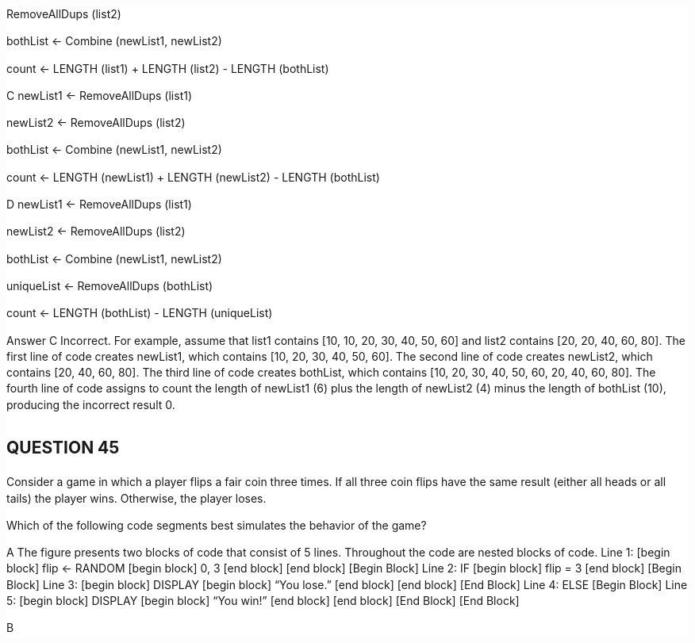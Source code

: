  RemoveAllDups (list2)</p>
<p>bothList 
←
 Combine (newList1, newList2)</p>
<p>count 
←
 LENGTH (list1) + LENGTH (list2) - LENGTH (bothList)</p>
<p>C
newList1 
←
 RemoveAllDups (list1)</p>
<p>newList2 
←
 RemoveAllDups (list2)</p>
<p>bothList 
←
 Combine (newList1, newList2)</p>
<p>count 
←
 LENGTH (newList1) + LENGTH (newList2) - LENGTH (bothList)</p>
<p>D
newList1 
←
 RemoveAllDups (list1)</p>
<p>newList2 
←
 RemoveAllDups (list2)</p>
<p>bothList 
←
 Combine (newList1, newList2)</p>
<p>uniqueList 
←
 RemoveAllDups (bothList)</p>
<p>count 
←
 LENGTH (bothList) - LENGTH (uniqueList)</p>
<p>Answer C
Incorrect. For example, assume that list1 contains [10, 10, 20, 30, 40, 50, 60] and list2 contains [20, 20, 40, 60, 80]. The first line of code creates newList1, which contains [10, 20, 30, 40, 50, 60]. The second line of code creates newList2, which contains [20, 40, 60, 80]. The third line of code creates bothList, which contains [10, 20, 30, 40, 50, 60, 20, 40, 60, 80]. The fourth line of code assigns to count the length of newList1 (6) plus the length of newList2 (4) minus the length of bothList (10), producing the incorrect result 0.</p>

</div>
</div>
</div>
<div class="cell border-box-sizing text_cell rendered"><div class="inner_cell">
<div class="text_cell_render border-box-sizing rendered_html">
<h2 id="QUESTION-45">QUESTION 45<a class="anchor-link" href="#QUESTION-45"> </a></h2><p>Consider a game in which a player flips a fair coin three times. If all three coin flips have the same result (either all heads or all tails) the player wins. Otherwise, the player loses.</p>
<p>Which of the following code segments best simulates the behavior of the game?</p>
<p>A
The figure presents two blocks of code that consist of 5 lines. Throughout the code are nested blocks of code. Line 1: [begin block] flip ← RANDOM [begin block] 0, 3 [end block] [end block] [Begin Block] Line 2: IF [begin block] flip = 3 [end block] [Begin Block] Line 3: [begin block] DISPLAY [begin block] “You lose.” [end block] [end block] [End Block] Line 4: ELSE [Begin Block] Line 5: [begin block] DISPLAY [begin block] “You win!” [end block] [end block] [End Block] [End Block]</p>
<p>B
